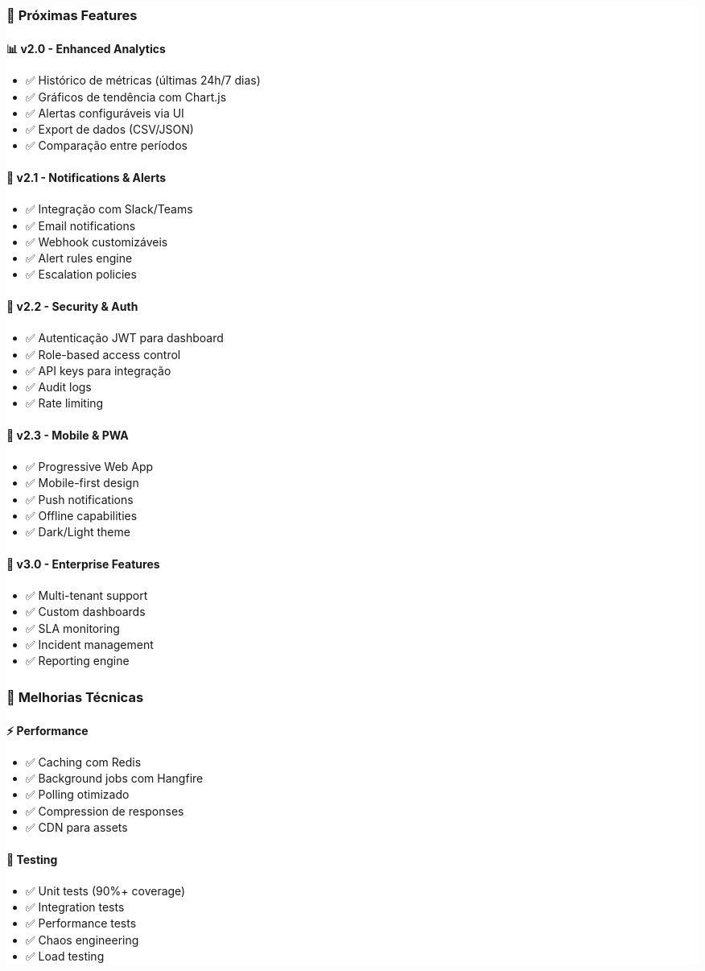 ### 🚀 **Próximas Features**

#### 📊 **v2.0 - Enhanced Analytics**
- ✅ Histórico de métricas (últimas 24h/7 dias)
- ✅ Gráficos de tendência com Chart.js
- ✅ Alertas configuráveis via UI
- ✅ Export de dados (CSV/JSON)
- ✅ Comparação entre períodos

#### 🔔 **v2.1 - Notifications & Alerts**
- ✅ Integração com Slack/Teams
- ✅ Email notifications
- ✅ Webhook customizáveis
- ✅ Alert rules engine
- ✅ Escalation policies

#### 🔐 **v2.2 - Security & Auth**
- ✅ Autenticação JWT para dashboard
- ✅ Role-based access control
- ✅ API keys para integração
- ✅ Audit logs
- ✅ Rate limiting

#### 📱 **v2.3 - Mobile & PWA**
- ✅ Progressive Web App
- ✅ Mobile-first design
- ✅ Push notifications
- ✅ Offline capabilities
- ✅ Dark/Light theme

#### 🏢 **v3.0 - Enterprise Features**
- ✅ Multi-tenant support
- ✅ Custom dashboards
- ✅ SLA monitoring
- ✅ Incident management
- ✅ Reporting engine

### 🔧 **Melhorias Técnicas**

#### ⚡ **Performance**
- ✅ Caching com Redis
- ✅ Background jobs com Hangfire
- ✅ Polling otimizado
- ✅ Compression de responses
- ✅ CDN para assets

#### 🧪 **Testing**
- ✅ Unit tests (90%+ coverage)
- ✅ Integration tests
- ✅ Performance tests
- ✅ Chaos engineering
- ✅ Load testing
